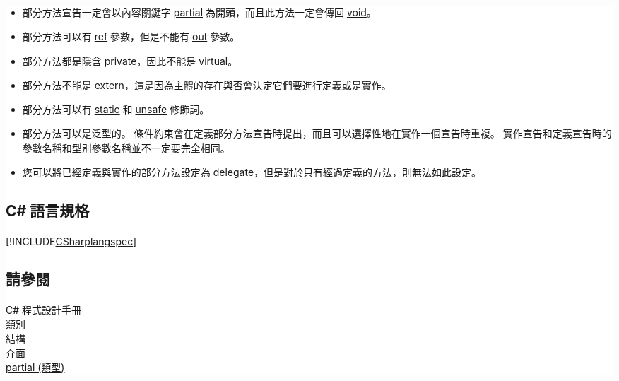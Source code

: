 -   部分方法宣告一定會以內容關鍵字 [partial](../../../csharp/language-reference/keywords/partial-type.md) 為開頭，而且此方法一定會傳回 [void](../../../csharp/language-reference/keywords/void.md)。  
  
-   部分方法可以有 [ref](../../../csharp/language-reference/keywords/ref.md) 參數，但是不能有 [out](../../../csharp/language-reference/keywords/out.md) 參數。  
  
-   部分方法都是隱含 [private](../../../csharp/language-reference/keywords/private.md)，因此不能是 [virtual](../../../csharp/language-reference/keywords/virtual.md)。  
  
-   部分方法不能是 [extern](../../../csharp/language-reference/keywords/extern.md)，這是因為主體的存在與否會決定它們要進行定義或是實作。  
  
-   部分方法可以有 [static](../../../csharp/language-reference/keywords/static.md) 和 [unsafe](../../../csharp/language-reference/keywords/unsafe.md) 修飾詞。  
  
-   部分方法可以是泛型的。  條件約束會在定義部分方法宣告時提出，而且可以選擇性地在實作一個宣告時重複。  實作宣告和定義宣告時的參數名稱和型別參數名稱並不一定要完全相同。  
  
-   您可以將已經定義與實作的部分方法設定為 [delegate](../../../csharp/language-reference/keywords/delegate.md)，但是對於只有經過定義的方法，則無法如此設定。  
  
## C\# 語言規格  
 [!INCLUDE[CSharplangspec](../../../csharp/language-reference/keywords/includes/csharplangspec_md.md)]  
  
## 請參閱  
 [C\# 程式設計手冊](../../../csharp/programming-guide/index.md)   
 [類別](../../../csharp/programming-guide/classes-and-structs/classes.md)   
 [結構](../../../csharp/programming-guide/classes-and-structs/structs.md)   
 [介面](../../../csharp/programming-guide/interfaces/index.md)   
 [partial \(類型\)](../../../csharp/language-reference/keywords/partial-type.md)